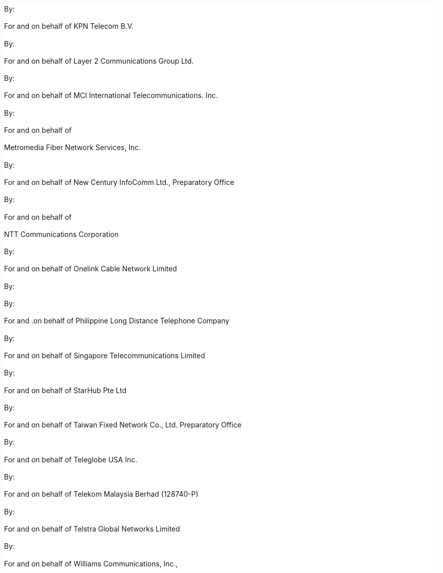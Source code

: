 By:

For and on behalf of KPN Telecom B.V.

By:

For and on behalf of Layer 2 Communications Group Ltd.

By:

For and on behalf of MCI International Telecommunications. Inc.

By:

For and on behalf of

Metromedia Fiber Network Services, Inc.

By:

For and on behalf of New Century InfoComm Ltd., Preparatory Office

By:

For and on behalf of

NTT Communications Corporation

By:

For and on behalf of Onelink Cable Network Limited

By:

By:

For and .on behalf of Philippine Long Distance Telephone Company

By:

For and on behalf of Singapore Telecommunications Limited

By:

For and on behalf of StarHub Pte Ltd

By:

For and on behalf of Taiwan Fixed Network Co., Ltd. Preparatory Office

By:

For and on behalf of Teleglobe USA Inc.

By:

For and on behalf of Telekom Malaysia Berhad (128740-P)

By:

For and on behalf of Telstra Global Networks Limited

By:

For and on behalf of Williams Communications, Inc.,

